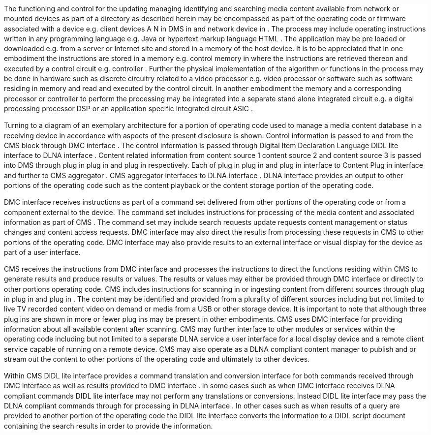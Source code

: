 The functioning and control for the updating managing identifying and searching media content available from network or mounted devices as part of a directory as described herein may be encompassed as part of the operating code or firmware associated with a device e.g. client devices A N in DMS in and network device in . The process may include operating instructions written in any programming language e.g. Java or hypertext markup language HTML . The application may be pre loaded or downloaded e.g. from a server or Internet site and stored in a memory of the host device. It is to be appreciated that in one embodiment the instructions are stored in a memory e.g. control memory in where the instructions are retrieved thereon and executed by a control circuit e.g. controller . Further the physical implementation of the algorithm or functions in the process may be done in hardware such as discrete circuitry related to a video processor e.g. video processor or software such as software residing in memory and read and executed by the control circuit. In another embodiment the memory and a corresponding processor or controller to perform the processing may be integrated into a separate stand alone integrated circuit e.g. a digital processing processor DSP or an application specific integrated circuit ASIC .

Turning to a diagram of an exemplary architecture for a portion of operating code used to manage a media content database in a receiving device in accordance with aspects of the present disclosure is shown. Control information is passed to and from the CMS block through DMC interface . The control information is passed through Digital Item Declaration Language DIDL lite interface to DLNA interface . Content related information from content source 1 content source 2 and content source 3 is passed into DMS through plug in plug in and plug in respectively. Each of plug in plug in and plug in interface to Content Plug in interface and further to CMS aggregator . CMS aggregator interfaces to DLNA interface . DLNA interface provides an output to other portions of the operating code such as the content playback or the content storage portion of the operating code.

DMC interface receives instructions as part of a command set delivered from other portions of the operating code or from a component external to the device. The command set includes instructions for processing of the media content and associated information as part of CMS . The command set may include search requests update requests content management or status changes and content access requests. DMC interface may also direct the results from processing these requests in CMS to other portions of the operating code. DMC interface may also provide results to an external interface or visual display for the device as part of a user interface.

CMS receives the instructions from DMC interface and processes the instructions to direct the functions residing within CMS to generate results and produce results or values. The results or values may either be provided through DMC interface or directly to other portions operating code. CMS includes instructions for scanning in or ingesting content from different sources through plug in plug in and plug in . The content may be identified and provided from a plurality of different sources including but not limited to live TV recorded content video on demand or media from a USB or other storage device. It is important to note that although three plug ins are shown in more or fewer plug ins may be present in other embodiments. CMS uses DMC interface for providing information about all available content after scanning. CMS may further interface to other modules or services within the operating code including but not limited to a separate DLNA service a user interface for a local display device and a remote client service capable of running on a remote device. CMS may also operate as a DLNA compliant content manager to publish and or stream out the content to other portions of the operating code and ultimately to other devices.

Within CMS DIDL lite interface provides a command translation and conversion interface for both commands received through DMC interface as well as results provided to DMC interface . In some cases such as when DMC interface receives DLNA compliant commands DIDL lite interface may not perform any translations or conversions. Instead DIDL lite interface may pass the DLNA compliant commands through for processing in DLNA interface . In other cases such as when results of a query are provided to another portion of the operating code the DIDL lite interface converts the information to a DIDL script document containing the search results in order to provide the information.
